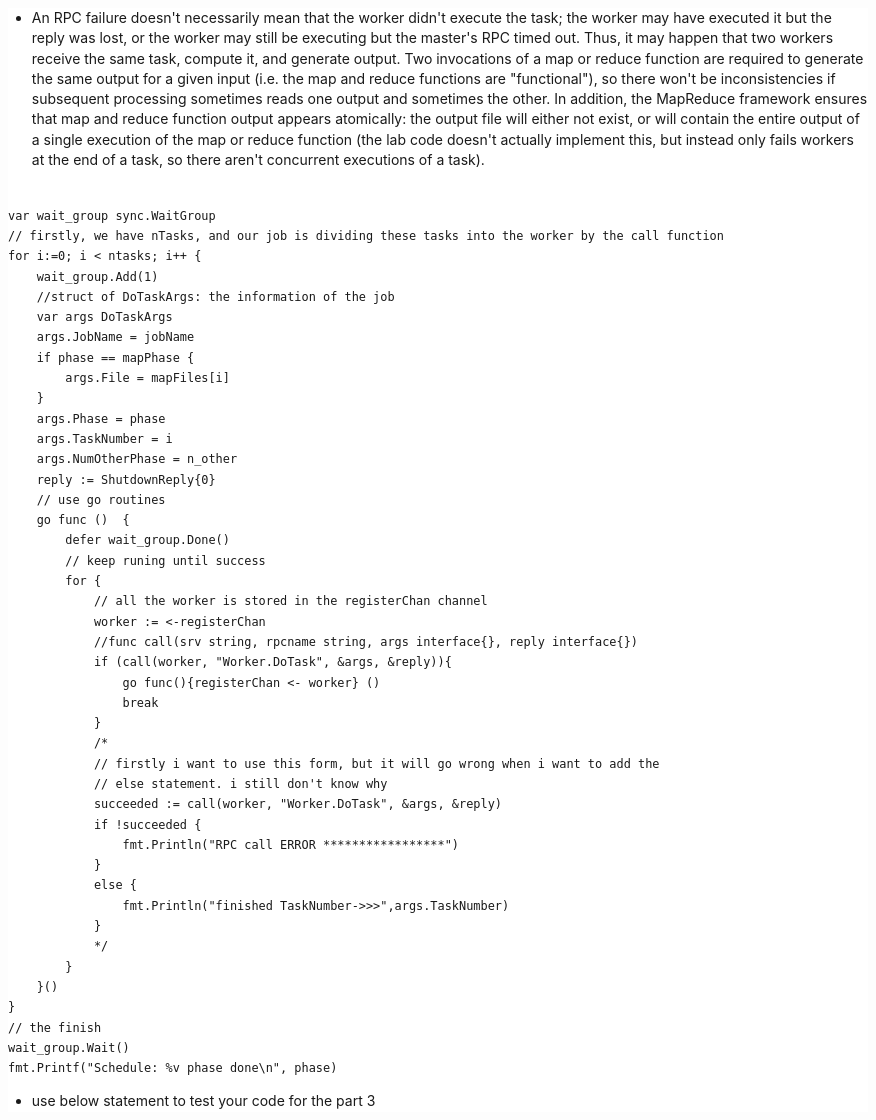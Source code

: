 - An RPC failure doesn't necessarily mean that the worker didn't execute the task; the worker may have executed it but the reply was lost, or the worker may still be executing but the master's RPC timed out. Thus, it may happen that two workers receive the same task, compute it, and generate output. Two invocations of a map or reduce function are required to generate the same output for a given input (i.e. the map and reduce functions are "functional"), so there won't be inconsistencies if subsequent processing sometimes reads one output and sometimes the other. In addition, the MapReduce framework ensures that map and reduce function output appears atomically: the output file will either not exist, or will contain the entire output of a single execution of the map or reduce function (the lab code doesn't actually implement this, but instead only fails workers at the end of a task, so there aren't concurrent executions of a task).

```

var wait_group sync.WaitGroup
// firstly, we have nTasks, and our job is dividing these tasks into the worker by the call function
for i:=0; i < ntasks; i++ {
    wait_group.Add(1)
    //struct of DoTaskArgs: the information of the job
    var args DoTaskArgs
    args.JobName = jobName
    if phase == mapPhase {
        args.File = mapFiles[i]
    }
    args.Phase = phase
    args.TaskNumber = i
    args.NumOtherPhase = n_other
    reply := ShutdownReply{0}
    // use go routines
    go func ()  {
        defer wait_group.Done()
        // keep runing until success
        for {
            // all the worker is stored in the registerChan channel
            worker := <-registerChan
            //func call(srv string, rpcname string, args interface{}, reply interface{})
            if (call(worker, "Worker.DoTask", &args, &reply)){
                go func(){registerChan <- worker} ()
                break
            }
            /*
            // firstly i want to use this form, but it will go wrong when i want to add the
            // else statement. i still don't know why
            succeeded := call(worker, "Worker.DoTask", &args, &reply)
            if !succeeded {
                fmt.Println("RPC call ERROR *****************")
            }
            else {
                fmt.Println("finished TaskNumber->>>",args.TaskNumber)
            }
            */
        }
    }()
}
// the finish
wait_group.Wait()
fmt.Printf("Schedule: %v phase done\n", phase)
```
- use below statement to test your code for the part 3
